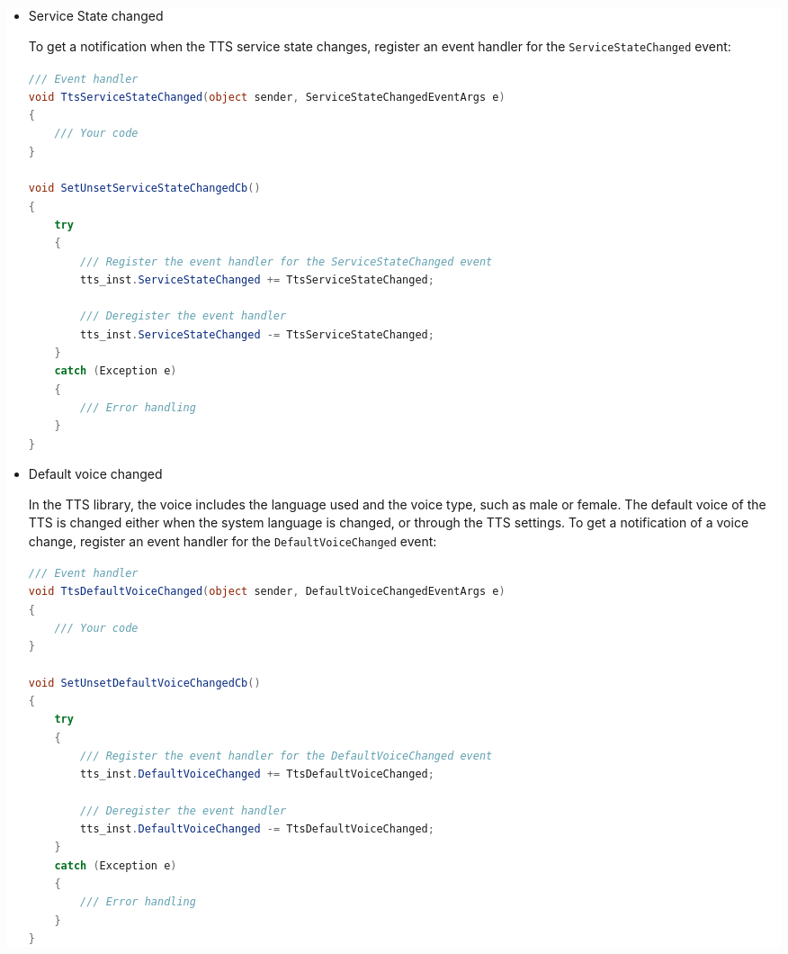 -   Service State changed

    To get a notification when the TTS service state changes, register an event handler for the `ServiceStateChanged` event:

    ```csharp
    /// Event handler
    void TtsServiceStateChanged(object sender, ServiceStateChangedEventArgs e)
    {
        /// Your code
    }

    void SetUnsetServiceStateChangedCb()
    {
        try
        {
            /// Register the event handler for the ServiceStateChanged event
            tts_inst.ServiceStateChanged += TtsServiceStateChanged;

            /// Deregister the event handler
            tts_inst.ServiceStateChanged -= TtsServiceStateChanged;
        }
        catch (Exception e)
        {
            /// Error handling
        }
    }
    ```

-   Default voice changed

    In the TTS library, the voice includes the language used and the voice type, such as male or female. The default voice of the TTS is changed either when the system language is changed, or through the TTS settings. To get a notification of a voice change, register an event handler for the `DefaultVoiceChanged` event:

    ```csharp
    /// Event handler
    void TtsDefaultVoiceChanged(object sender, DefaultVoiceChangedEventArgs e)
    {
        /// Your code
    }

    void SetUnsetDefaultVoiceChangedCb()
    {
        try
        {
            /// Register the event handler for the DefaultVoiceChanged event
            tts_inst.DefaultVoiceChanged += TtsDefaultVoiceChanged;

            /// Deregister the event handler
            tts_inst.DefaultVoiceChanged -= TtsDefaultVoiceChanged;
        }
        catch (Exception e)
        {
            /// Error handling
        }
    }
    ```
